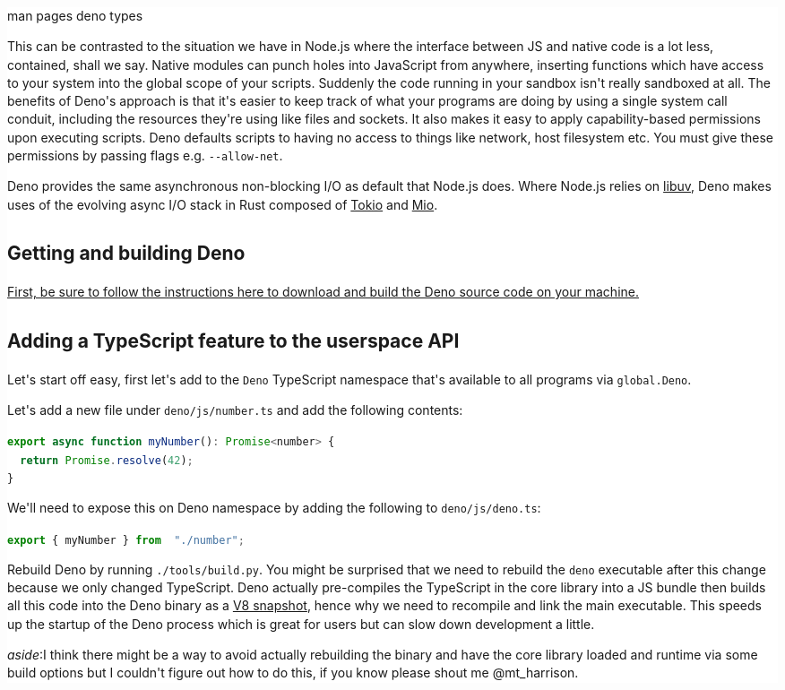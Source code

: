 <td style="text-align:right;">man pages</td>
<td style="text-align:left;">deno types</td>
</tr>
</tbody>
</table>

This can be contrasted to the situation we have in Node.js where the interface between JS and native code is a lot less, contained, shall we say. Native modules can punch holes into JavaScript from anywhere, inserting functions which have access to your system into the global scope of your scripts. Suddenly the code running in your sandbox isn't really sandboxed at all. The benefits of Deno's approach is that it's easier to keep track of what your programs are doing by using a single system call conduit, including the resources they're using like files and sockets. It also makes it easy to apply capability-based permissions upon executing scripts. Deno defaults scripts to having no access to things like network, host filesystem etc. You must give these permissions by passing flags e.g. `--allow-net`.

Deno provides the same asynchronous non-blocking I/O as default that Node.js does. Where Node.js relies on [libuv](https://github.com/libuv/libuv), Deno makes uses of the evolving async I/O stack in Rust composed of [Tokio](https://github.com/tokio-rs/tokio) and [Mio](https://github.com/tokio-rs/mio).

## Getting and building Deno

[First, be sure to follow the instructions here to download and build the Deno source code on your machine.](https://deno.land/manual.html#buildfromsource)


## Adding a TypeScript feature to the userspace API

Let's start off easy, first let's add to the `Deno` TypeScript namespace that's available to all programs via `global.Deno`.

Let's add a new file under `deno/js/number.ts` and add the following contents:

```js
export async function myNumber(): Promise<number> {
  return Promise.resolve(42);
}
```

We'll need to expose this on Deno namespace by adding the following to `deno/js/deno.ts`:

```js
export { myNumber } from  "./number";
```

Rebuild Deno by running `./tools/build.py`. You might be surprised that we need to rebuild the `deno` executable after this change because we only changed TypeScript. Deno actually pre-compiles the TypeScript in the core library into a JS bundle then builds all this code into the Deno binary as a [V8 snapshot](https://v8.dev/blog/custom-startup-snapshots), hence why we need to recompile and link the main executable. This speeds up the startup of the Deno process which is great for users but can slow down development a little.

_aside_:I think there might be a way to avoid actually rebuilding the binary and have the core library loaded and runtime via some build options but I couldn't figure out how to do this, if you know please shout me @mt_harrison.
